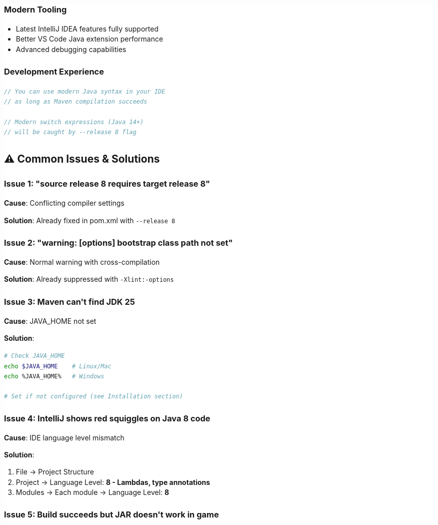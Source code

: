 ### Modern Tooling
- Latest IntelliJ IDEA features fully supported
- Better VS Code Java extension performance
- Advanced debugging capabilities

### Development Experience
```java
// You can use modern Java syntax in your IDE
// as long as Maven compilation succeeds

// Modern switch expressions (Java 14+)
// will be caught by --release 8 flag
```

## ⚠️ Common Issues & Solutions

### Issue 1: "source release 8 requires target release 8"

**Cause**: Conflicting compiler settings

**Solution**: Already fixed in pom.xml with `--release 8`

### Issue 2: "warning: [options] bootstrap class path not set"

**Cause**: Normal warning with cross-compilation

**Solution**: Already suppressed with `-Xlint:-options`

### Issue 3: Maven can't find JDK 25

**Cause**: JAVA_HOME not set

**Solution**:
```bash
# Check JAVA_HOME
echo $JAVA_HOME    # Linux/Mac
echo %JAVA_HOME%   # Windows

# Set if not configured (see Installation section)
```

### Issue 4: IntelliJ shows red squiggles on Java 8 code

**Cause**: IDE language level mismatch

**Solution**:
1. File → Project Structure
2. Project → Language Level: **8 - Lambdas, type annotations**
3. Modules → Each module → Language Level: **8**

### Issue 5: Build succeeds but JAR doesn't work in game
